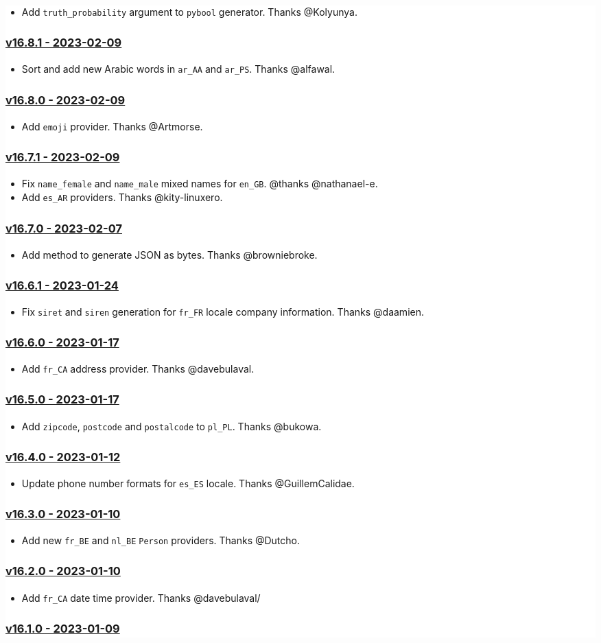 * Add `truth_probability` argument to `pybool` generator. Thanks @Kolyunya.

### [v16.8.1 - 2023-02-09](https://github.com/joke2k/faker/compare/v16.8.0...v16.8.1)

* Sort and add new Arabic words in `ar_AA` and `ar_PS`. Thanks @alfawal.  

### [v16.8.0 - 2023-02-09](https://github.com/joke2k/faker/compare/v16.7.1...v16.8.0)

* Add `emoji` provider. Thanks @Artmorse.

### [v16.7.1 - 2023-02-09](https://github.com/joke2k/faker/compare/v16.7.0...v16.7.1)

* Fix `name_female` and `name_male` mixed names for `en_GB`. @thanks @nathanael-e.
* Add `es_AR` providers. Thanks @kity-linuxero.

### [v16.7.0 - 2023-02-07](https://github.com/joke2k/faker/compare/v16.6.1...v16.7.0)

*  Add method to generate JSON as bytes. Thanks @browniebroke.

### [v16.6.1 - 2023-01-24](https://github.com/joke2k/faker/compare/v16.6.0...v16.6.1)

* Fix `siret` and `siren` generation for `fr_FR` locale company information. Thanks @daamien.

### [v16.6.0 - 2023-01-17](https://github.com/joke2k/faker/compare/v16.5.0...v16.6.0)

* Add `fr_CA` address provider. Thanks @davebulaval.

### [v16.5.0 - 2023-01-17](https://github.com/joke2k/faker/compare/v16.4.0...v16.5.0)

* Add `zipcode`, `postcode` and `postalcode` to `pl_PL`. Thanks @bukowa.

### [v16.4.0 - 2023-01-12](https://github.com/joke2k/faker/compare/v16.3.0...v16.4.0)

* Update phone number formats for `es_ES` locale. Thanks @GuillemCalidae.

### [v16.3.0 - 2023-01-10](https://github.com/joke2k/faker/compare/v16.2.0...v16.3.0)

* Add new `fr_BE` and `nl_BE` `Person` providers. Thanks @Dutcho.

### [v16.2.0 - 2023-01-10](https://github.com/joke2k/faker/compare/v16.1.0...v16.2.0)

* Add `fr_CA` date time provider. Thanks @davebulaval/

### [v16.1.0 - 2023-01-09](https://github.com/joke2k/faker/compare/v16.0.1...v16.1.0)
